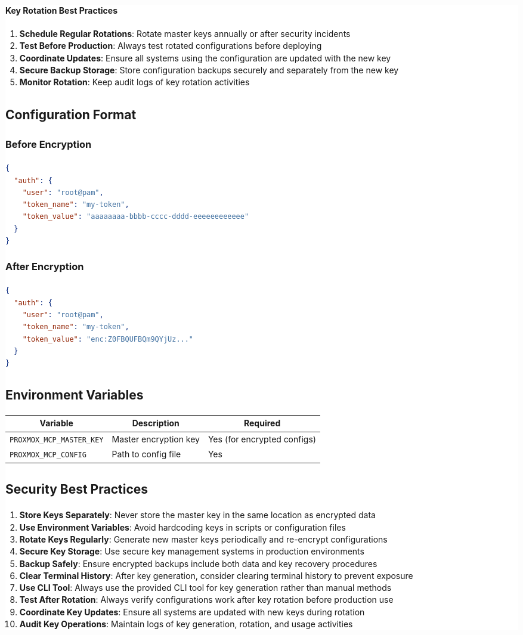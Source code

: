 #### Key Rotation Best Practices

1. **Schedule Regular Rotations**: Rotate master keys annually or after security incidents
2. **Test Before Production**: Always test rotated configurations before deploying
3. **Coordinate Updates**: Ensure all systems using the configuration are updated with the new key
4. **Secure Backup Storage**: Store configuration backups securely and separately from the new key
5. **Monitor Rotation**: Keep audit logs of key rotation activities

## Configuration Format

### Before Encryption

```json
{
  "auth": {
    "user": "root@pam",
    "token_name": "my-token",
    "token_value": "aaaaaaaa-bbbb-cccc-dddd-eeeeeeeeeeee"
  }
}
```

### After Encryption

```json
{
  "auth": {
    "user": "root@pam",
    "token_name": "my-token",
    "token_value": "enc:Z0FBQUFBQm9QYjUz..."
  }
}
```

## Environment Variables

| Variable | Description | Required |
|----------|-------------|----------|
| `PROXMOX_MCP_MASTER_KEY` | Master encryption key | Yes (for encrypted configs) |
| `PROXMOX_MCP_CONFIG` | Path to config file | Yes |

## Security Best Practices

1. **Store Keys Separately**: Never store the master key in the same location as encrypted data
2. **Use Environment Variables**: Avoid hardcoding keys in scripts or configuration files
3. **Rotate Keys Regularly**: Generate new master keys periodically and re-encrypt configurations
4. **Secure Key Storage**: Use secure key management systems in production environments
5. **Backup Safely**: Ensure encrypted backups include both data and key recovery procedures
6. **Clear Terminal History**: After key generation, consider clearing terminal history to prevent exposure
7. **Use CLI Tool**: Always use the provided CLI tool for key generation rather than manual methods
8. **Test After Rotation**: Always verify configurations work after key rotation before production use
9. **Coordinate Key Updates**: Ensure all systems are updated with new keys during rotation
10. **Audit Key Operations**: Maintain logs of key generation, rotation, and usage activities
